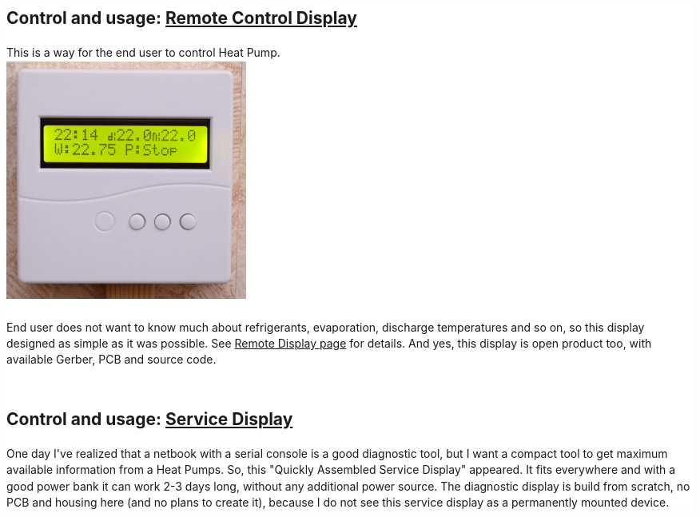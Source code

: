 ## Control and usage: [Remote Control Display](https://github.com/openhp/Display/)
This is a way for the end user to control Heat Pump.<br>
<img src="./m_display_main.jpg" width="300"><br><br>
End user does not want to know much about refrigerants, evaporation, discharge temperatures and so on, so this display designed as simple as it was possible. See [Remote Display page](https://github.com/openhp/Display/) for details. And yes, this display is open product too, with available Gerber, PCB and source code.<br><br>

## Control and usage: [Service Display](https://github.com/openhp/ServiceDisplay/) 
One day I've realized that a netbook with a serial console is a good diagnostic tool, but I want a compact tool to get maximum available information from a Heat Pumps. So, this "Quickly Assembled Service Display" appeared. It fits everywhere and with a good power bank it can work 2-3 days long, without any additional power source. The diagnostic display is build from scratch, no PCB and housing here (and no plans to create it), because I do not see this service display as a permanently mounted device. <br>